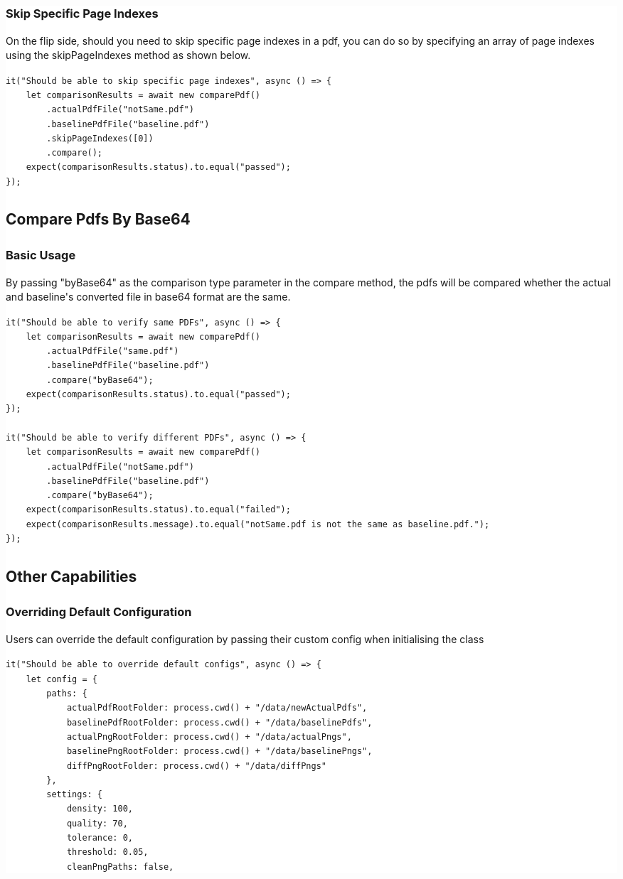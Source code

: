 ### Skip Specific Page Indexes

On the flip side, should you need to skip specific page indexes in a pdf, you can do so by specifying an array of page indexes using the skipPageIndexes method as shown below.

```
it("Should be able to skip specific page indexes", async () => {
    let comparisonResults = await new comparePdf()
        .actualPdfFile("notSame.pdf")
        .baselinePdfFile("baseline.pdf")
        .skipPageIndexes([0])
        .compare();
    expect(comparisonResults.status).to.equal("passed");
});
```

## Compare Pdfs By Base64

### Basic Usage

By passing "byBase64" as the comparison type parameter in the compare method, the pdfs will be compared whether the actual and baseline's converted file in base64 format are the same.

```
it("Should be able to verify same PDFs", async () => {
    let comparisonResults = await new comparePdf()
        .actualPdfFile("same.pdf")
        .baselinePdfFile("baseline.pdf")
        .compare("byBase64");
    expect(comparisonResults.status).to.equal("passed");
});

it("Should be able to verify different PDFs", async () => {
    let comparisonResults = await new comparePdf()
        .actualPdfFile("notSame.pdf")
        .baselinePdfFile("baseline.pdf")
        .compare("byBase64");
    expect(comparisonResults.status).to.equal("failed");
    expect(comparisonResults.message).to.equal("notSame.pdf is not the same as baseline.pdf.");
});
```

## Other Capabilities

### Overriding Default Configuration

Users can override the default configuration by passing their custom config when initialising the class

```
it("Should be able to override default configs", async () => {
    let config = {
        paths: {
            actualPdfRootFolder: process.cwd() + "/data/newActualPdfs",
            baselinePdfRootFolder: process.cwd() + "/data/baselinePdfs",
            actualPngRootFolder: process.cwd() + "/data/actualPngs",
            baselinePngRootFolder: process.cwd() + "/data/baselinePngs",
            diffPngRootFolder: process.cwd() + "/data/diffPngs"
        },
        settings: {
            density: 100,
            quality: 70,
            tolerance: 0,
            threshold: 0.05,
            cleanPngPaths: false,
```